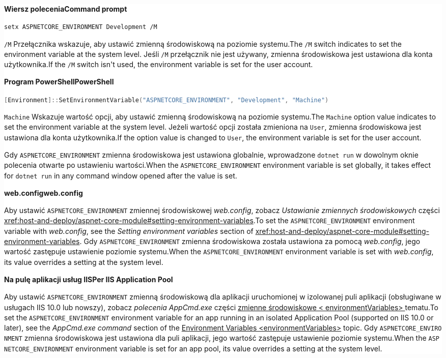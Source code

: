   <span data-ttu-id="cb6a2-181">**Wiersz polecenia**</span><span class="sxs-lookup"><span data-stu-id="cb6a2-181">**Command prompt**</span></span>

  ```console
  setx ASPNETCORE_ENVIRONMENT Development /M
  ```

  <span data-ttu-id="cb6a2-182">`/M` Przełącznika wskazuje, aby ustawić zmienną środowiskową na poziomie systemu.</span><span class="sxs-lookup"><span data-stu-id="cb6a2-182">The `/M` switch indicates to set the environment variable at the system level.</span></span> <span data-ttu-id="cb6a2-183">Jeśli `/M` przełącznik nie jest używany, zmienna środowiskowa jest ustawiona dla konta użytkownika.</span><span class="sxs-lookup"><span data-stu-id="cb6a2-183">If the `/M` switch isn't used, the environment variable is set for the user account.</span></span>

  <span data-ttu-id="cb6a2-184">**Program PowerShell**</span><span class="sxs-lookup"><span data-stu-id="cb6a2-184">**PowerShell**</span></span>

  ```powershell
  [Environment]::SetEnvironmentVariable("ASPNETCORE_ENVIRONMENT", "Development", "Machine")
  ```

  <span data-ttu-id="cb6a2-185">`Machine` Wskazuje wartość opcji, aby ustawić zmienną środowiskową na poziomie systemu.</span><span class="sxs-lookup"><span data-stu-id="cb6a2-185">The `Machine` option value indicates to set the environment variable at the system level.</span></span> <span data-ttu-id="cb6a2-186">Jeżeli wartość opcji została zmieniona na `User`, zmienna środowiskowa jest ustawiona dla konta użytkownika.</span><span class="sxs-lookup"><span data-stu-id="cb6a2-186">If the option value is changed to `User`, the environment variable is set for the user account.</span></span>

<span data-ttu-id="cb6a2-187">Gdy `ASPNETCORE_ENVIRONMENT` zmienna środowiskowa jest ustawiona globalnie, wprowadzone `dotnet run` w dowolnym oknie polecenia otwarte po ustawieniu wartości.</span><span class="sxs-lookup"><span data-stu-id="cb6a2-187">When the `ASPNETCORE_ENVIRONMENT` environment variable is set globally, it takes effect for `dotnet run` in any command window opened after the value is set.</span></span>

<span data-ttu-id="cb6a2-188">**web.config**</span><span class="sxs-lookup"><span data-stu-id="cb6a2-188">**web.config**</span></span>

<span data-ttu-id="cb6a2-189">Aby ustawić `ASPNETCORE_ENVIRONMENT` zmiennej środowiskowej *web.config*, zobacz *Ustawianie zmiennych środowiskowych* części <xref:host-and-deploy/aspnet-core-module#setting-environment-variables>.</span><span class="sxs-lookup"><span data-stu-id="cb6a2-189">To set the `ASPNETCORE_ENVIRONMENT` environment variable with *web.config*, see the *Setting environment variables* section of <xref:host-and-deploy/aspnet-core-module#setting-environment-variables>.</span></span> <span data-ttu-id="cb6a2-190">Gdy `ASPNETCORE_ENVIRONMENT` zmienna środowiskowa została ustawiona za pomocą *web.config*, jego wartość zastępuje ustawienie poziomie systemu.</span><span class="sxs-lookup"><span data-stu-id="cb6a2-190">When the `ASPNETCORE_ENVIRONMENT` environment variable is set with *web.config*, its value overrides a setting at the system level.</span></span>

<span data-ttu-id="cb6a2-191">**Na pulę aplikacji usług IIS**</span><span class="sxs-lookup"><span data-stu-id="cb6a2-191">**Per IIS Application Pool**</span></span>

<span data-ttu-id="cb6a2-192">Aby ustawić `ASPNETCORE_ENVIRONMENT` zmienną środowiskową dla aplikacji uruchomionej w izolowanej puli aplikacji (obsługiwane w usługach IIS 10.0 lub nowszy), zobacz *polecenia AppCmd.exe* części [zmienne środowiskowe &lt; environmentVariables&gt; ](/iis/configuration/system.applicationHost/applicationPools/add/environmentVariables/#appcmdexe) tematu.</span><span class="sxs-lookup"><span data-stu-id="cb6a2-192">To set the `ASPNETCORE_ENVIRONMENT` environment variable for an app running in an isolated Application Pool (supported on IIS 10.0 or later), see the *AppCmd.exe command* section of the [Environment Variables &lt;environmentVariables&gt;](/iis/configuration/system.applicationHost/applicationPools/add/environmentVariables/#appcmdexe) topic.</span></span> <span data-ttu-id="cb6a2-193">Gdy `ASPNETCORE_ENVIRONMENT` zmienna środowiskowa jest ustawiona dla puli aplikacji, jego wartość zastępuje ustawienie poziomie systemu.</span><span class="sxs-lookup"><span data-stu-id="cb6a2-193">When the `ASPNETCORE_ENVIRONMENT` environment variable is set for an app pool, its value overrides a setting at the system level.</span></span>
